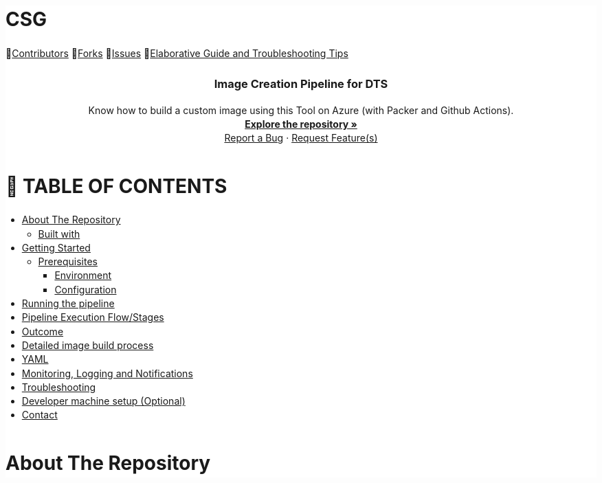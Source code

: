 # CSG


<a name="readme-top"></a>






🤝[Contributors][contributors-url]   🔱[Forks][forks-url]   🔴[Issues][issues-url]  🦾[Elaborative Guide and Troubleshooting Tips][Troubleshoot-url]


  <h3 align="center">Image Creation Pipeline for DTS</h3></strong></a>

  <p align="center">
   Know how to build a custom image using this Tool on Azure (with Packer and Github Actions).
    <br />
    <a href="https://github.com/eng-citrix/image-creation-pipeline"><strong>Explore the repository »</strong></a>
    <br />  
    <a target="_blank" href="https://github.com/eng-citrix/image-creation-pipeline/issues">Report a Bug</a>
    ·
    <a href="https://github.com/eng-citrix/image-creation-pipeline/settings">Request Feature(s)</a>
  </p>
</div>


# 📑 TABLE OF CONTENTS


- [About The Repository](#about-the-repository)
    - [Built with](#bulb-built-with)
- [Getting Started](#️-getting-started)
    - [Prerequisites](#prerequisites)
      - [Environment](#environment)
      - [Configuration](#configuration)
- [Running the pipeline](#-running-the-pipeline)
- [Pipeline Execution Flow/Stages](#-pipeline-execution-flowstages)
- [Outcome](#-outcome)
- [Detailed image build process](#detailed-image-build-process)
- [YAML](#yaml)
- [Monitoring, Logging and Notifications](#eyes-monitoring-logging-and-notifications)
- [Troubleshooting](#-troubleshooting)
- [Developer machine setup (Optional)](#-developer-machine-setup-optional)
- [Contact](#-contact)






# About The Repository


[contributors-shield]: https://img.shields.io/github/contributors/eng-citrix/image-creation-pipeline.svg?style=for-the-badge
[contributors-url]: https://github.com/eng-citrix/image-creation-pipeline/graphs/contributors
[forks-shield]: https://img.shields.io/github/forks/eng-citrix/image-creation-pipeline.svg?style=for-the-badge
[forks-url]: https://github.com/eng-citrix/image-creation-pipeline/network/members
[issues-shield]: https://img.shields.io/github/issues/eng-citrix/image-creation-pipeline.svg?style=for-the-badge
[issues-url]: https://github.com/eng-citrix/image-creation-pipeline/issues
[Packer]: https://img.shields.io/badge/Packer-000000?style=for-the-badge&logo=Packer&logoColor=blue
[Packer-url]: https://developer.hashicorp.com/packer/integrations/hashicorp/azure
[GitHub]: https://img.shields.io/badge/GitHub-000000?style=for-the-badge&logo=GitHub&logoColor=white
[GitHub-url]: https://github.com/
[Azure]: https://img.shields.io/badge/Azure-007FFF?style=for-the-badge&logo=MicrosoftAzure&logoColor=white
[Azure-url]: https://portal.azure.com "Azure Portal"
[Troubleshoot-url]: https://github.com/eng-citrix/image-creation-pipeline/blob/feature/readme/Elaborative%20Guide%20and%20Troubleshooting%20Tips.md "Elaborative Guide and Troubleshooting Tips"